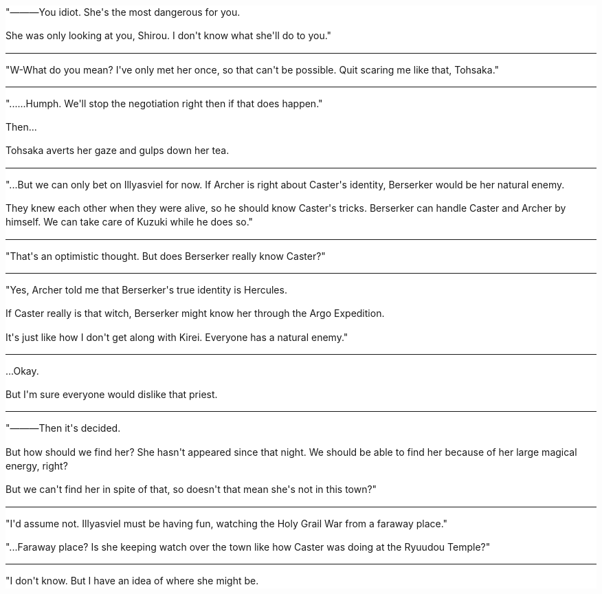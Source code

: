 "―――You idiot. She's the most dangerous for you.  
  
She was only looking at you, Shirou. I don't know what she'll do to you."  
  
---  
  
"W-What do you mean? I've only met her once, so that can't be possible. Quit scaring me like that, Tohsaka."  
  
---  
  
"......Humph. We'll stop the negotiation right then if that does happen."  
  
Then...  
  
Tohsaka averts her gaze and gulps down her tea.  
  
---  
  
"...But we can only bet on Illyasviel for now. If Archer is right about Caster's identity, Berserker would be her natural enemy.  
  
They knew each other when they were alive, so he should know Caster's tricks. Berserker can handle Caster and Archer by himself. We can take care of Kuzuki while he does so."  
  
---  
  
"That's an optimistic thought. But does Berserker really know Caster?"  
  
---  
  
"Yes, Archer told me that Berserker's true identity is Hercules.  
  
If Caster really is that witch, Berserker might know her through the Argo Expedition.  
  
It's just like how I don't get along with Kirei. Everyone has a natural enemy."  
  
---  
  
...Okay.  
  
But I'm sure everyone would dislike that priest.  
  
---  
  
"―――Then it's decided.  
  
But how should we find her? She hasn't appeared since that night. We should be able to find her because of her large magical energy, right?  
  
But we can't find her in spite of that, so doesn't that mean she's not in this town?"  
  
---  
  
"I'd assume not. Illyasviel must be having fun, watching the Holy Grail War from a faraway place."  
  
"...Faraway place? Is she keeping watch over the town like how Caster was doing at the Ryuudou Temple?"  
  
---  
  
"I don't know. But I have an idea of where she might be.  
  